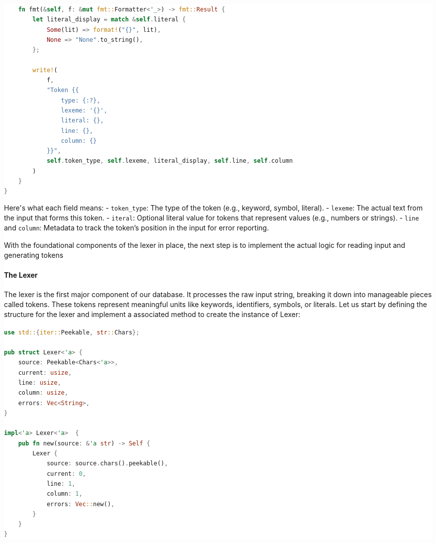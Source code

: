 ```rust
    fn fmt(&self, f: &mut fmt::Formatter<'_>) -> fmt::Result {
        let literal_display = match &self.literal {
            Some(lit) => format!("{}", lit),
            None => "None".to_string(),
        };

        write!(
            f,
            "Token {{ 
                type: {:?}, 
                lexeme: '{}', 
                literal: {}, 
                line: {}, 
                column: {} 
            }}",
            self.token_type, self.lexeme, literal_display, self.line, self.column
        )
    }
}
```
Here's what each field means:
    - `token_type`: The type of the token (e.g., keyword, symbol, literal).
    - `lexeme`: The actual text from the input that forms this token.
    - `iteral`: Optional literal value for tokens that represent values (e.g., numbers or strings).
    - `line` and `column`: Metadata to track the token’s position in the input for error reporting.

With the foundational components of the lexer in place, the next step is to implement the actual logic for reading input and generating tokens

#### The Lexer
The lexer is the first major component of our database. It processes the raw input string, breaking it down into manageable pieces called tokens. These tokens represent meaningful units like keywords, identifiers, symbols, or literals. Let us start by defining the structure for the lexer and implement a associated method to create the instance of Lexer:

```rust
use std::{iter::Peekable, str::Chars};

pub struct Lexer<'a> {
    source: Peekable<Chars<'a>>,
    current: usize,
    line: usize,
    column: usize,
    errors: Vec<String>,
}

impl<'a> Lexer<'a>  {
    pub fn new(source: &'a str) -> Self {
        Lexer {
            source: source.chars().peekable(),
            current: 0,
            line: 1,
            column: 1,
            errors: Vec::new(),
        }
    }
}
```
